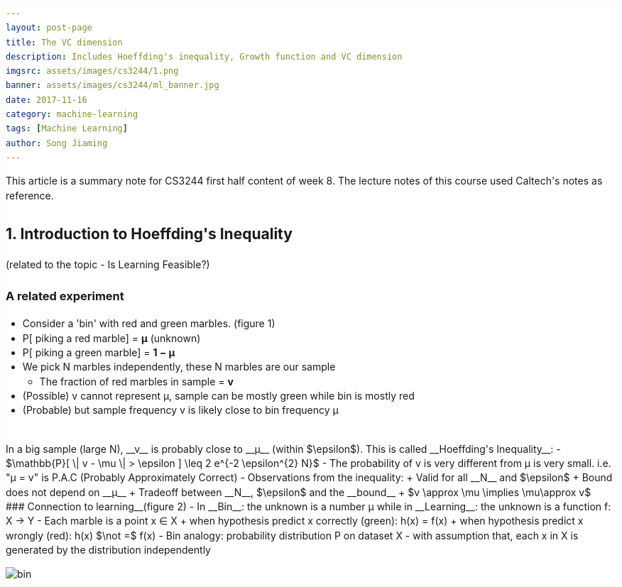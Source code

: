 ```yaml
---
layout: post-page
title: The VC dimension
description: Includes Hoeffding's inequality, Growth function and VC dimension
imgsrc: assets/images/cs3244/1.png
banner: assets/images/cs3244/ml_banner.jpg
date: 2017-11-16
category: machine-learning
tags: [Machine Learning]
author: Song Jiaming
---
```


This article is a summary note for CS3244 first half content of week 8. The lecture notes of this course used Caltech's notes as reference. 

## 1. Introduction to Hoeffding\'s Inequality
(related to the topic - Is Learning Feasible?)

### A related experiment

- Consider a 'bin' with red and green marbles. (figure 1)
- P[ piking a red marble] = __µ__ (unknown)
- P[ piking a green marble] = __1 − µ__
- We pick N marbles independently, these N marbles are our sample
    + The fraction of red marbles in sample = __v__
- (Possible) v cannot represent µ, sample can be mostly green while bin is mostly red
- (Probable) but sample frequency v is likely close to bin frequency µ

<br>
In a big sample (large N), __v__ is probably close to __µ__ (within $\epsilon$). This is called __Hoeffding's Inequality__:
- $\mathbb{P}[ \| v - \mu \|  > \epsilon ] \leq 2 e^{-2 \epsilon^{2} N}$
- The probability of v is very different from µ is very small. i.e. "µ = v" is P.A.C (Probably Approximately Correct)
- Observations from the inequality:
    + Valid for all __N__ and $\epsilon$
    + Bound does not depend on __µ__
    + Tradeoff between __N__, $\epsilon$ and the __bound__
    + $v \approx \mu \implies \mu\approx v$
    
<br>
### Connection to learning__(figure 2)
- In __Bin__: the unknown is a number µ while in __Learning__: the unknown is a function f: X → Y
- Each marble is a point x ∈ X
    + when hypothesis predict x correctly (green): h(x) = f(x)
    + when hypothesis predict x wrongly (red): h(x) $\not =$ f(x)
- Bin analogy: probability distribution P on dataset X
    - with assumption that, each x in X is generated by the distribution independently 
    
![bin]({{site.baseurl}}/assets/images/cs3244/chap6/bin.png)
